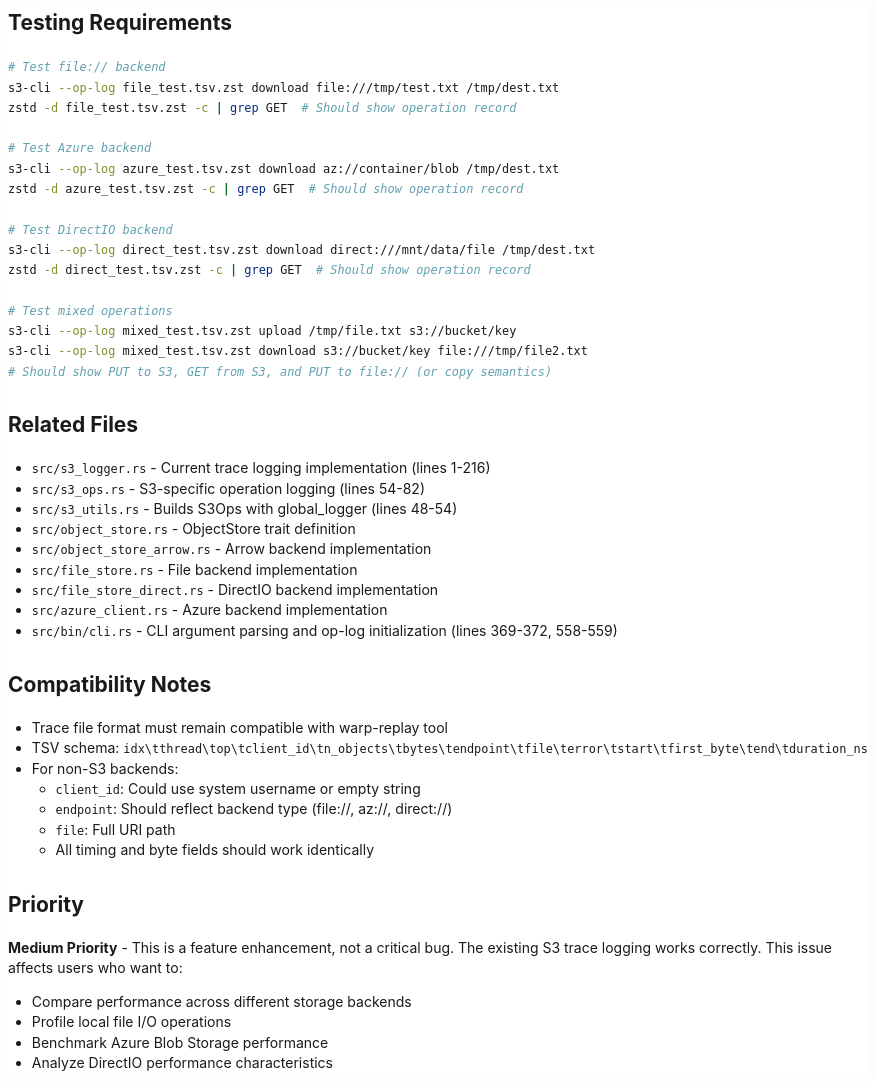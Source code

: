 ## Testing Requirements

```bash
# Test file:// backend
s3-cli --op-log file_test.tsv.zst download file:///tmp/test.txt /tmp/dest.txt
zstd -d file_test.tsv.zst -c | grep GET  # Should show operation record

# Test Azure backend
s3-cli --op-log azure_test.tsv.zst download az://container/blob /tmp/dest.txt
zstd -d azure_test.tsv.zst -c | grep GET  # Should show operation record

# Test DirectIO backend
s3-cli --op-log direct_test.tsv.zst download direct:///mnt/data/file /tmp/dest.txt
zstd -d direct_test.tsv.zst -c | grep GET  # Should show operation record

# Test mixed operations
s3-cli --op-log mixed_test.tsv.zst upload /tmp/file.txt s3://bucket/key
s3-cli --op-log mixed_test.tsv.zst download s3://bucket/key file:///tmp/file2.txt
# Should show PUT to S3, GET from S3, and PUT to file:// (or copy semantics)
```

## Related Files

- `src/s3_logger.rs` - Current trace logging implementation (lines 1-216)
- `src/s3_ops.rs` - S3-specific operation logging (lines 54-82)
- `src/s3_utils.rs` - Builds S3Ops with global_logger (lines 48-54)
- `src/object_store.rs` - ObjectStore trait definition
- `src/object_store_arrow.rs` - Arrow backend implementation
- `src/file_store.rs` - File backend implementation
- `src/file_store_direct.rs` - DirectIO backend implementation
- `src/azure_client.rs` - Azure backend implementation
- `src/bin/cli.rs` - CLI argument parsing and op-log initialization (lines 369-372, 558-559)

## Compatibility Notes

- Trace file format must remain compatible with warp-replay tool
- TSV schema: `idx\tthread\top\tclient_id\tn_objects\tbytes\tendpoint\tfile\terror\tstart\tfirst_byte\tend\tduration_ns`
- For non-S3 backends:
  - `client_id`: Could use system username or empty string
  - `endpoint`: Should reflect backend type (file://, az://, direct://)
  - `file`: Full URI path
  - All timing and byte fields should work identically

## Priority

**Medium Priority** - This is a feature enhancement, not a critical bug. The existing S3 trace logging works correctly. This issue affects users who want to:
- Compare performance across different storage backends
- Profile local file I/O operations
- Benchmark Azure Blob Storage performance
- Analyze DirectIO performance characteristics
